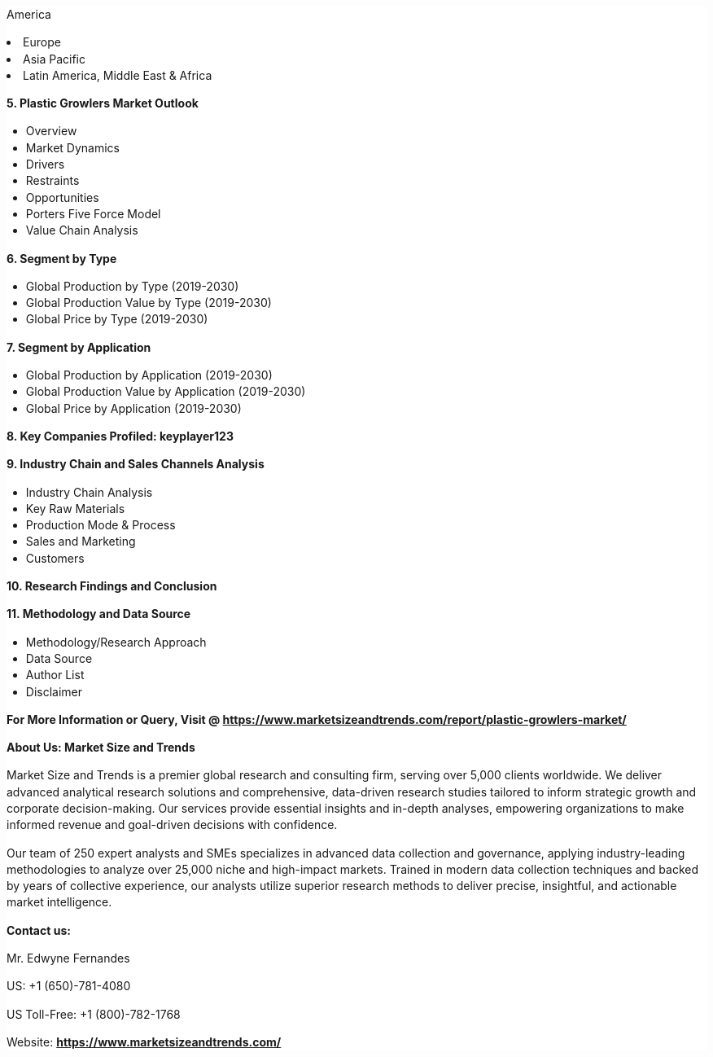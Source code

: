 America</li><li>Europe</li><li>Asia Pacific</li><li>Latin America, Middle East &amp; Africa</li></ul><p><strong>5. Plastic Growlers Market Outlook</strong></p><ul><li>Overview</li><li>Market Dynamics</li><li>Drivers</li><li>Restraints</li><li>Opportunities</li><li>Porters Five Force Model</li><li>Value Chain Analysis&nbsp;</li></ul><p><strong>6. Segment by Type</strong></p><ul><li>Global Production by Type (2019-2030)</li><li>Global Production Value by Type (2019-2030)</li><li>Global Price by Type (2019-2030)</li></ul><p><strong>7. Segment by Application</strong></p><ul><li>Global Production by Application (2019-2030)</li><li>Global Production Value by Application (2019-2030)</li><li>Global Price by Application (2019-2030)</li></ul><p><strong>8. Key Companies Profiled: keyplayer123</strong></p><p><strong>9. Industry Chain and Sales Channels Analysis</strong></p><ul><li>Industry Chain Analysis</li><li>Key Raw Materials</li><li>Production Mode &amp; Process</li><li>Sales and Marketing</li><li>Customers</li></ul><p><strong>10. Research Findings and Conclusion</strong></p><p><strong>11. Methodology and Data Source</strong></p><ul><li>Methodology/Research Approach</li><li>Data Source</li><li>Author List</li><li>Disclaimer</li></ul></p><p><strong>For More Information or Query, Visit @ <a href="https://www.marketsizeandtrends.com/report/plastic-growlers-market/">https://www.marketsizeandtrends.com/report/plastic-growlers-market/</a></strong></p><p><strong>About Us: Market Size and Trends</strong></p><p>Market Size and Trends is a premier global research and consulting firm, serving over 5,000 clients worldwide. We deliver advanced analytical research solutions and comprehensive, data-driven research studies tailored to inform strategic growth and corporate decision-making. Our services provide essential insights and in-depth analyses, empowering organizations to make informed revenue and goal-driven decisions with confidence.</p><p>Our team of 250 expert analysts and SMEs specializes in advanced data collection and governance, applying industry-leading methodologies to analyze over 25,000 niche and high-impact markets. Trained in modern data collection techniques and backed by years of collective experience, our analysts utilize superior research methods to deliver precise, insightful, and actionable market intelligence.</p><p><strong>Contact us:</strong></p><p>Mr. Edwyne Fernandes</p><p>US: +1 (650)-781-4080</p><p>US Toll-Free: +1 (800)-782-1768</p><p>Website: <strong><a href="https://www.marketsizeandtrends.com/">https://www.marketsizeandtrends.com/</a></strong></p>
